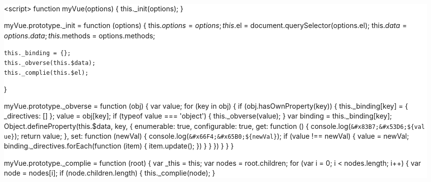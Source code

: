 &lt;script&gt;
  function myVue(options) {
    this._init(options);
  }

  myVue.prototype._init = function (options) {
    this.$options = options;
    this.$el = document.querySelector(options.el);
    this.$data = options.data;
    this.$methods = options.methods;

    this._binding = {};
    this._obverse(this.$data);
    this._complie(this.$el);
  }
 
  myVue.prototype._obverse = function (obj) {
    var value;
    for (key in obj) {
      if (obj.hasOwnProperty(key)) {
        this._binding[key] = {                                                                                                                                                          
          _directives: []
        };
        value = obj[key];
        if (typeof value === &apos;object&apos;) {
          this._obverse(value);
        }
        var binding = this._binding[key];
        Object.defineProperty(this.$data, key, {
          enumerable: true,
          configurable: true,
          get: function () {
            console.log(`&#x83B7;&#x53D6;${value}`);
            return value;
          },
          set: function (newVal) {
            console.log(`&#x66F4;&#x65B0;${newVal}`);
            if (value !== newVal) {
              value = newVal;
              binding._directives.forEach(function (item) {
                item.update();
              })
            }
          }
        })
      }
    }
  }

  myVue.prototype._complie = function (root) {
    var _this = this;
    var nodes = root.children;
    for (var i = 0; i &lt; nodes.length; i++) {
      var node = nodes[i];
      if (node.children.length) {
        this._complie(node);
      }
